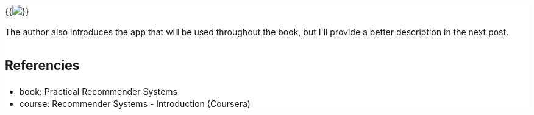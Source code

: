 {{<image width=800 src="https://i.imgur.com/hnbBvSS.png">}}

The author also introduces the app that will be used throughout the book, but I'll provide a better description in the next post.

## Referencies

- book: Practical Recommender Systems
- course: Recommender Systems - Introduction (Coursera)
